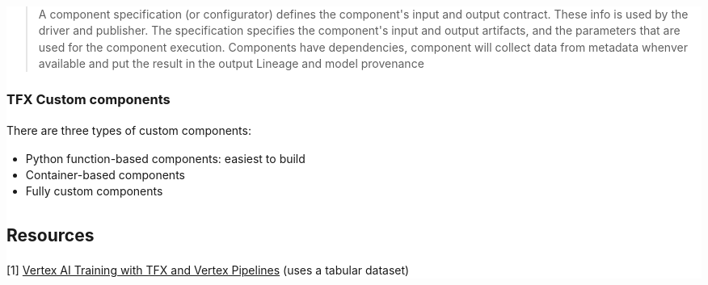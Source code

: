 > A component specification (or configurator) defines the component's input and output contract. These info is used by the driver and publisher. The specification specifies the component's input and output artifacts, and the parameters that are used for the component execution.
> Components have dependencies, component will collect data from metadata whenver available and put the result in the output
> Lineage and model provenance

### TFX Custom components

There are three types of custom components: 
* Python function-based components: easiest to build
* Container-based components
* Fully custom components


## Resources

[1] [Vertex AI Training with TFX and Vertex Pipelines](https://www.tensorflow.org/tfx/tutorials/tfx/gcp/vertex_pipelines_vertex_training) (uses a tabular dataset)



